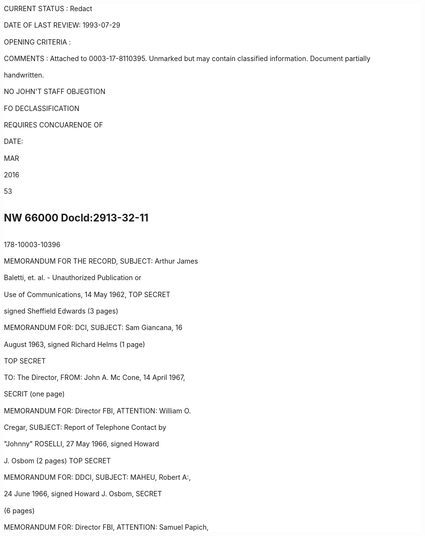 CURRENT STATUS : Redact

DATE OF LAST REVIEW: 1993-07-29

OPENING CRITERIA :

COMMENTS : Attached to 0003-17-8110395. Unmarked but may contain classified information. Document partially

handwritten.

NO JOHN'T STAFF OBJEGTION

FO DECLASSIFICATION

REQUIRES CONCUARENOE OF

DATE:

MAR

2016

53

NW 66000 Docld:2913-32-11
---

##
178-10003-10396

MEMORANDUM FOR THE RECORD, SUBJECT: Arthur James

Baletti, et. al. - Unauthorized Publication or

Use of Communications, 14 May 1962, TOP SECRET

signed Sheffield Edwards (3 pages)

MEMORANDUM FOR: DCI, SUBJECT: Sam Giancana, 16

August 1963, signed Richard Helms (1 page)

TOP SECRET

TO: The Director, FROM: John A. Mc Cone, 14 April 1967,

SECRIT (one page)

MEMORANDUM FOR: Director FBI, ATTENTION: William O.

Cregar, SUBJECT: Report of Telephone Contact by

"Johnny" ROSELLI, 27 May 1966, signed Howard

J. Osbom (2 pages) TOP SECRET

MEMORANDUM FOR: DDCI, SUBJECT: MAHEU, Robert A:,

24 June 1966, signed Howard J. Osbom, SECRET

(6 pages)

MEMORANDUM FOR: Director FBI, ATTENTION: Samuel Papich,
